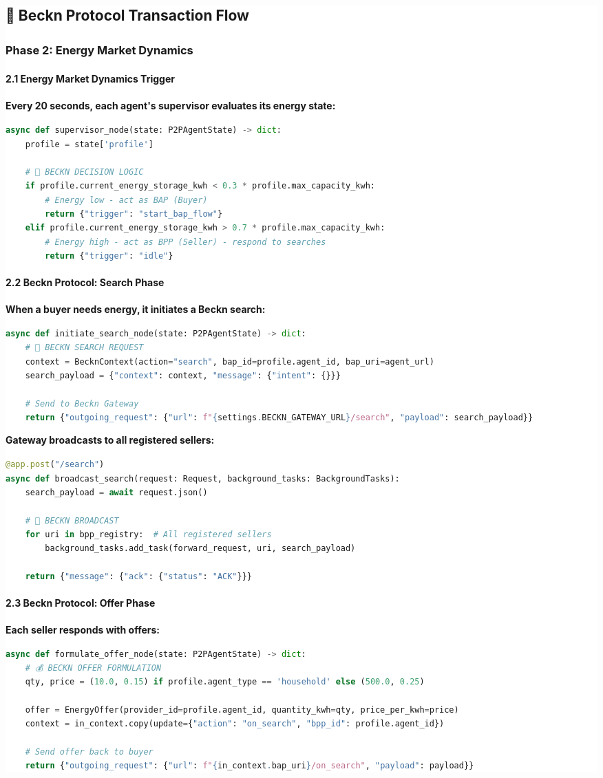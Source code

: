 ## 🔄 Beckn Protocol Transaction Flow

### Phase 2: Energy Market Dynamics

#### 2.1 Energy Market Dynamics Trigger

**Every 20 seconds, each agent's supervisor evaluates its energy state:**

```python
async def supervisor_node(state: P2PAgentState) -> dict:
    profile = state['profile']
    
    # 🎯 BECKN DECISION LOGIC
    if profile.current_energy_storage_kwh < 0.3 * profile.max_capacity_kwh:
        # Energy low - act as BAP (Buyer)
        return {"trigger": "start_bap_flow"}
    elif profile.current_energy_storage_kwh > 0.7 * profile.max_capacity_kwh:
        # Energy high - act as BPP (Seller) - respond to searches
        return {"trigger": "idle"}
```

#### 2.2 Beckn Protocol: Search Phase

**When a buyer needs energy, it initiates a Beckn search:**

```python
async def initiate_search_node(state: P2PAgentState) -> dict:
    # 🎯 BECKN SEARCH REQUEST
    context = BecknContext(action="search", bap_id=profile.agent_id, bap_uri=agent_url)
    search_payload = {"context": context, "message": {"intent": {}}}
    
    # Send to Beckn Gateway
    return {"outgoing_request": {"url": f"{settings.BECKN_GATEWAY_URL}/search", "payload": search_payload}}
```

**Gateway broadcasts to all registered sellers:**

```python
@app.post("/search")
async def broadcast_search(request: Request, background_tasks: BackgroundTasks):
    search_payload = await request.json()
    
    # 🔄 BECKN BROADCAST
    for uri in bpp_registry:  # All registered sellers
        background_tasks.add_task(forward_request, uri, search_payload)
    
    return {"message": {"ack": {"status": "ACK"}}}
```

#### 2.3 Beckn Protocol: Offer Phase

**Each seller responds with offers:**

```python
async def formulate_offer_node(state: P2PAgentState) -> dict:
    # 💰 BECKN OFFER FORMULATION
    qty, price = (10.0, 0.15) if profile.agent_type == 'household' else (500.0, 0.25)
    
    offer = EnergyOffer(provider_id=profile.agent_id, quantity_kwh=qty, price_per_kwh=price)
    context = in_context.copy(update={"action": "on_search", "bpp_id": profile.agent_id})
    
    # Send offer back to buyer
    return {"outgoing_request": {"url": f"{in_context.bap_uri}/on_search", "payload": payload}}
```

